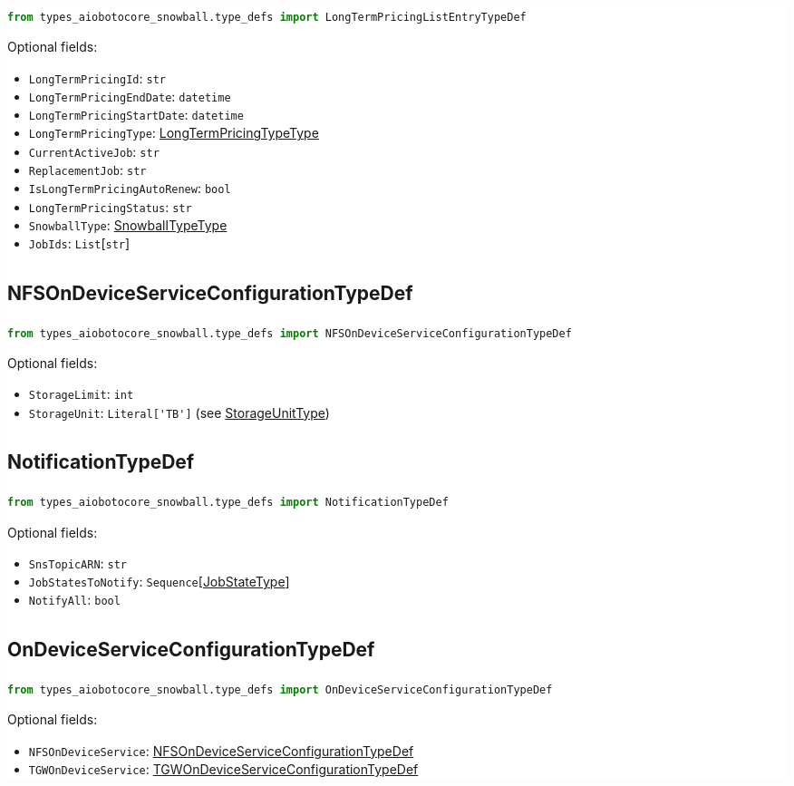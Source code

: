 ```python
from types_aiobotocore_snowball.type_defs import LongTermPricingListEntryTypeDef
```

Optional fields:

- `LongTermPricingId`: `str`
- `LongTermPricingEndDate`: `datetime`
- `LongTermPricingStartDate`: `datetime`
- `LongTermPricingType`:
  [LongTermPricingTypeType](./literals.md#longtermpricingtypetype)
- `CurrentActiveJob`: `str`
- `ReplacementJob`: `str`
- `IsLongTermPricingAutoRenew`: `bool`
- `LongTermPricingStatus`: `str`
- `SnowballType`: [SnowballTypeType](./literals.md#snowballtypetype)
- `JobIds`: `List`\[`str`\]

<a id="nfsondeviceserviceconfigurationtypedef"></a>

## NFSOnDeviceServiceConfigurationTypeDef

```python
from types_aiobotocore_snowball.type_defs import NFSOnDeviceServiceConfigurationTypeDef
```

Optional fields:

- `StorageLimit`: `int`
- `StorageUnit`: `Literal['TB']` (see
  [StorageUnitType](./literals.md#storageunittype))

<a id="notificationtypedef"></a>

## NotificationTypeDef

```python
from types_aiobotocore_snowball.type_defs import NotificationTypeDef
```

Optional fields:

- `SnsTopicARN`: `str`
- `JobStatesToNotify`: `Sequence`\[[JobStateType](./literals.md#jobstatetype)\]
- `NotifyAll`: `bool`

<a id="ondeviceserviceconfigurationtypedef"></a>

## OnDeviceServiceConfigurationTypeDef

```python
from types_aiobotocore_snowball.type_defs import OnDeviceServiceConfigurationTypeDef
```

Optional fields:

- `NFSOnDeviceService`:
  [NFSOnDeviceServiceConfigurationTypeDef](./type_defs.md#nfsondeviceserviceconfigurationtypedef)
- `TGWOnDeviceService`:
  [TGWOnDeviceServiceConfigurationTypeDef](./type_defs.md#tgwondeviceserviceconfigurationtypedef)

